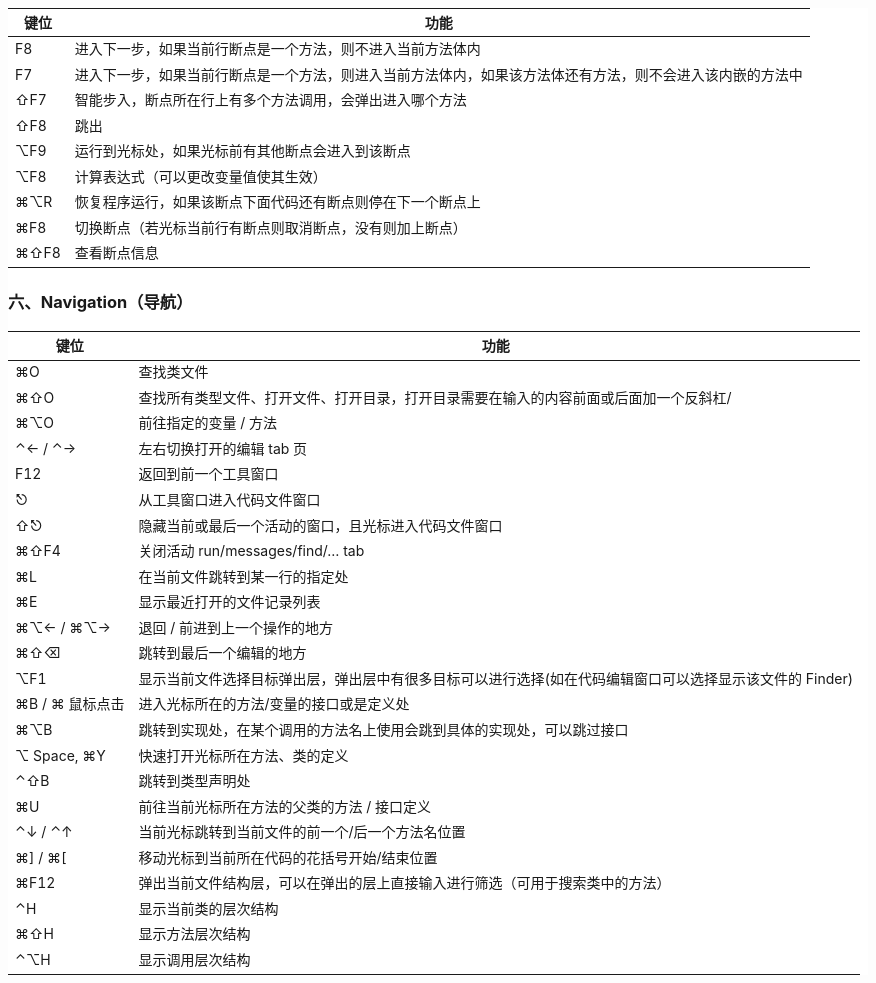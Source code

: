 | 键位 | 功能                                                                                                     |
| ---- | -------------------------------------------------------------------------------------------------------- |
| F8   | 进入下一步，如果当前行断点是一个方法，则不进入当前方法体内                                               |
| F7   | 进入下一步，如果当前行断点是一个方法，则进入当前方法体内，如果该方法体还有方法，则不会进入该内嵌的方法中 |
| ⇧F7  | 智能步入，断点所在行上有多个方法调用，会弹出进入哪个方法                                                 |
| ⇧F8  | 跳出                                                                                                     |
| ⌥F9  | 运行到光标处，如果光标前有其他断点会进入到该断点                                                         |
| ⌥F8  | 计算表达式（可以更改变量值使其生效）                                                                     |
| ⌘⌥R  | 恢复程序运行，如果该断点下面代码还有断点则停在下一个断点上                                               |
| ⌘F8  | 切换断点（若光标当前行有断点则取消断点，没有则加上断点）                                                 |
| ⌘⇧F8 | 查看断点信息                                                                                             |

### 六、Navigation（导航）

| 键位                       | 功能                                                                                                    |
| -------------------------- | ------------------------------------------------------------------------------------------------------- |
| ⌘O                         | 查找类文件                                                                                              |
| ⌘⇧O                        | 查找所有类型文件、打开文件、打开目录，打开目录需要在输入的内容前面或后面加一个反斜杠/                   |
| ⌘⌥O                        | 前往指定的变量 / 方法                                                                                   |
| ⌃← / ⌃→                    | 左右切换打开的编辑 tab 页                                                                               |
| F12                        | 返回到前一个工具窗口                                                                                    |
| ⎋                          | 从工具窗口进入代码文件窗口                                                                              |
| ⇧⎋                         | 隐藏当前或最后一个活动的窗口，且光标进入代码文件窗口                                                    |
| ⌘⇧F4                       | 关闭活动 run/messages/find/… tab                                                                        |
| ⌘L                         | 在当前文件跳转到某一行的指定处                                                                          |
| ⌘E                         | 显示最近打开的文件记录列表                                                                              |
| ⌘⌥← / ⌘⌥→                  | 退回 / 前进到上一个操作的地方                                                                           |
| ⌘⇧⌫                        | 跳转到最后一个编辑的地方                                                                                |
| ⌥F1                        | 显示当前文件选择目标弹出层，弹出层中有很多目标可以进行选择(如在代码编辑窗口可以选择显示该文件的 Finder) |
| ⌘B / ⌘ 鼠标点击            | 进入光标所在的方法/变量的接口或是定义处                                                                 |
| ⌘⌥B                        | 跳转到实现处，在某个调用的方法名上使用会跳到具体的实现处，可以跳过接口                                  |
| ⌥ Space, ⌘Y                | 快速打开光标所在方法、类的定义                                                                          |
| ⌃⇧B                        | 跳转到类型声明处                                                                                        |
| ⌘U                         | 前往当前光标所在方法的父类的方法 / 接口定义                                                             |
| ⌃↓ / ⌃↑                    | 当前光标跳转到当前文件的前一个/后一个方法名位置                                                         |
| ⌘] / ⌘[                    | 移动光标到当前所在代码的花括号开始/结束位置                                                             |
| ⌘F12                       | 弹出当前文件结构层，可以在弹出的层上直接输入进行筛选（可用于搜索类中的方法）                            |
| ⌃H                         | 显示当前类的层次结构                                                                                    |
| ⌘⇧H                        | 显示方法层次结构                                                                                        |
| ⌃⌥H                        | 显示调用层次结构                                                                                        |